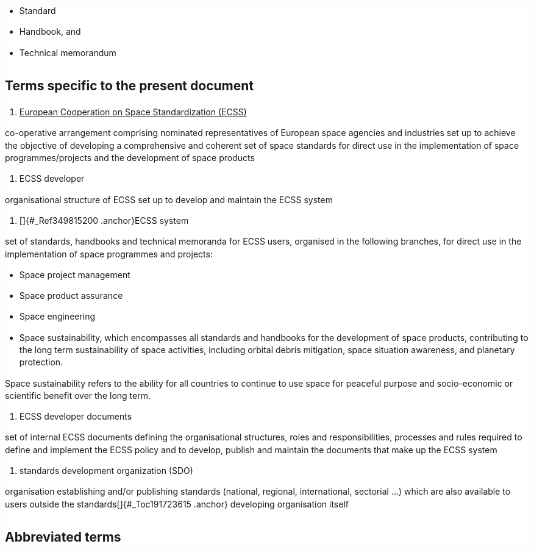-   Standard

-   Handbook, and

-   Technical memorandum

Terms specific to the present document
--------------------------------------

1.  [European Cooperation on Space Standardization
    (ECSS)](http://www.ecss.nl/)

co-operative arrangement comprising nominated representatives of
European space agencies and industries set up to achieve the objective
of developing a comprehensive and coherent set of space standards for
direct use in the implementation of space programmes/projects and the
development of space products

1.  ECSS developer

organisational structure of ECSS set up to develop and maintain the ECSS
system

1.  []{#_Ref349815200 .anchor}ECSS system

set of standards, handbooks and technical memoranda for ECSS users,
organised in the following branches, for direct use in the
implementation of space programmes and projects:

-   Space project management

-   Space product assurance

-   Space engineering

-   Space sustainability, which encompasses all standards and handbooks
    for the development of space products, contributing to the long term
    sustainability of space activities, including orbital debris
    mitigation, space situation awareness, and planetary protection.

Space sustainability refers to the ability for all countries to continue
to use space for peaceful purpose and socio-economic or scientific
benefit over the long term.

1.  ECSS developer documents

set of internal ECSS documents defining the organisational structures,
roles and responsibilities, processes and rules required to define and
implement the ECSS policy and to develop, publish and maintain the
documents that make up the ECSS system

1.  standards development organization (SDO)

organisation establishing and/or publishing standards (national,
regional, international, sectorial …) which are also available to users
outside the standards[]{#_Toc191723615 .anchor} developing organisation
itself

Abbreviated terms
-----------------
